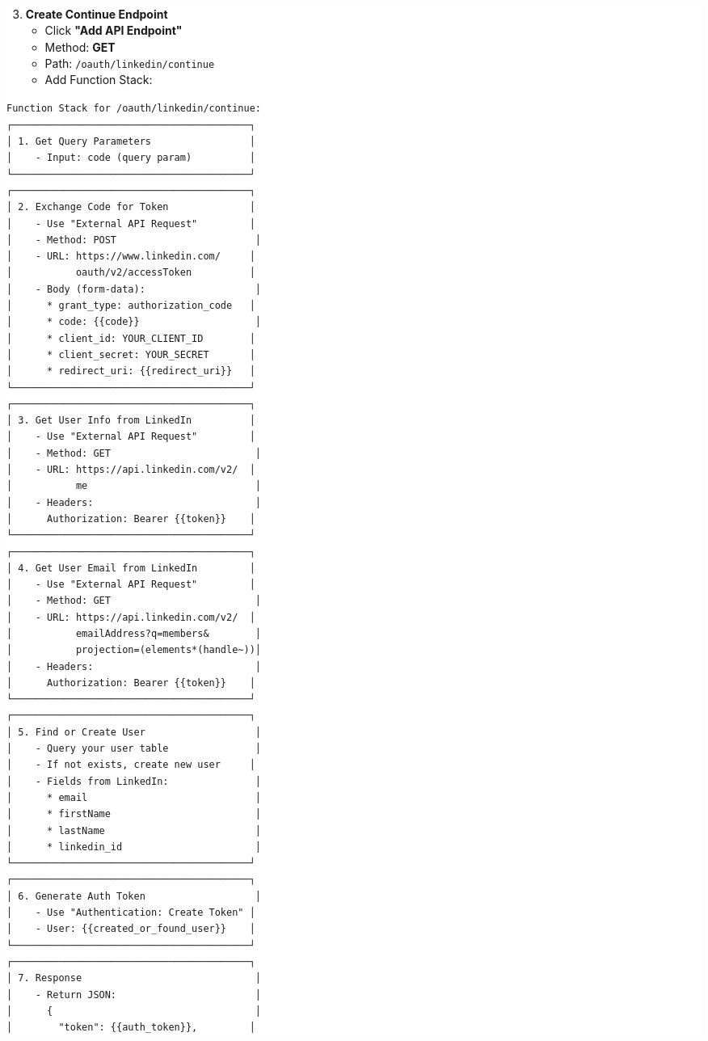 3. **Create Continue Endpoint**
   - Click **"Add API Endpoint"**
   - Method: **GET**
   - Path: `/oauth/linkedin/continue`
   - Add Function Stack:

```
Function Stack for /oauth/linkedin/continue:
┌─────────────────────────────────────────┐
│ 1. Get Query Parameters                 │
│    - Input: code (query param)          │
└─────────────────────────────────────────┘
┌─────────────────────────────────────────┐
│ 2. Exchange Code for Token              │
│    - Use "External API Request"         │
│    - Method: POST                        │
│    - URL: https://www.linkedin.com/     │
│           oauth/v2/accessToken          │
│    - Body (form-data):                   │
│      * grant_type: authorization_code   │
│      * code: {{code}}                    │
│      * client_id: YOUR_CLIENT_ID        │
│      * client_secret: YOUR_SECRET       │
│      * redirect_uri: {{redirect_uri}}   │
└─────────────────────────────────────────┘
┌─────────────────────────────────────────┐
│ 3. Get User Info from LinkedIn          │
│    - Use "External API Request"         │
│    - Method: GET                         │
│    - URL: https://api.linkedin.com/v2/  │
│           me                             │
│    - Headers:                            │
│      Authorization: Bearer {{token}}    │
└─────────────────────────────────────────┘
┌─────────────────────────────────────────┐
│ 4. Get User Email from LinkedIn         │
│    - Use "External API Request"         │
│    - Method: GET                         │
│    - URL: https://api.linkedin.com/v2/  │
│           emailAddress?q=members&        │
│           projection=(elements*(handle~))│
│    - Headers:                            │
│      Authorization: Bearer {{token}}    │
└─────────────────────────────────────────┘
┌─────────────────────────────────────────┐
│ 5. Find or Create User                   │
│    - Query your user table               │
│    - If not exists, create new user     │
│    - Fields from LinkedIn:               │
│      * email                             │
│      * firstName                         │
│      * lastName                          │
│      * linkedin_id                       │
└─────────────────────────────────────────┘
┌─────────────────────────────────────────┐
│ 6. Generate Auth Token                   │
│    - Use "Authentication: Create Token" │
│    - User: {{created_or_found_user}}    │
└─────────────────────────────────────────┘
┌─────────────────────────────────────────┐
│ 7. Response                              │
│    - Return JSON:                        │
│      {                                   │
│        "token": {{auth_token}},         │
```